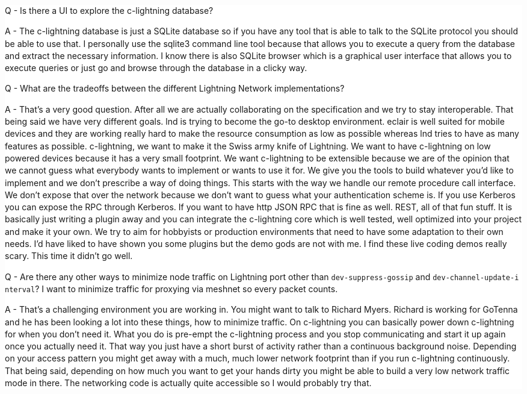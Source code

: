 Q - Is there a UI to explore the c-lightning database?

A - The c-lightning database is just a SQLite database so if you have
any tool that is able to talk to the SQLite protocol you should be able
to use that. I personally use the sqlite3 command line tool because that
allows you to execute a query from the database and extract the
necessary information. I know there is also SQLite browser which is a
graphical user interface that allows you to execute queries or just go
and browse through the database in a clicky way.

Q - What are the tradeoffs between the different Lightning Network
implementations?

A - That’s a very good question. After all we are actually collaborating
on the specification and we try to stay interoperable. That being said
we have very different goals. lnd is trying to become the go-to desktop
environment. eclair is well suited for mobile devices and they are
working really hard to make the resource consumption as low as possible
whereas lnd tries to have as many features as possible. c-lightning, we
want to make it the Swiss army knife of Lightning. We want to have
c-lightning on low powered devices because it has a very small
footprint. We want c-lightning to be extensible because we are of the
opinion that we cannot guess what everybody wants to implement or wants
to use it for. We give you the tools to build whatever you’d like to
implement and we don’t prescribe a way of doing things. This starts with
the way we handle our remote procedure call interface. We don’t expose
that over the network because we don’t want to guess what your
authentication scheme is. If you use Kerberos you can expose the RPC
through Kerberos. If you want to have http JSON RPC that is fine as
well. REST, all of that fun stuff. It is basically just writing a plugin
away and you can integrate the c-lightning core which is well tested,
well optimized into your project and make it your own. We try to aim for
hobbyists or production environments that need to have some adaptation
to their own needs. I’d have liked to have shown you some plugins but
the demo gods are not with me. I find these live coding demos really
scary. This time it didn’t go well.

Q - Are there any other ways to minimize node traffic on Lightning port
other than `dev-suppress-gossip` and `dev-channel-update-interval`? I
want to minimize traffic for proxying via meshnet so every packet
counts.

A - That’s a challenging environment you are working in. You might want
to talk to Richard Myers. Richard is working for GoTenna and he has been
looking a lot into these things, how to minimize traffic. On c-lightning
you can basically power down c-lightning for when you don’t need it.
What you do is pre-empt the c-lightning process and you stop
communicating and start it up again once you actually need it. That way
you just have a short burst of activity rather than a continuous
background noise. Depending on your access pattern you might get away
with a much, much lower network footprint than if you run c-lightning
continuously. That being said, depending on how much you want to get
your hands dirty you might be able to build a very low network traffic
mode in there. The networking code is actually quite accessible so I
would probably try that.
